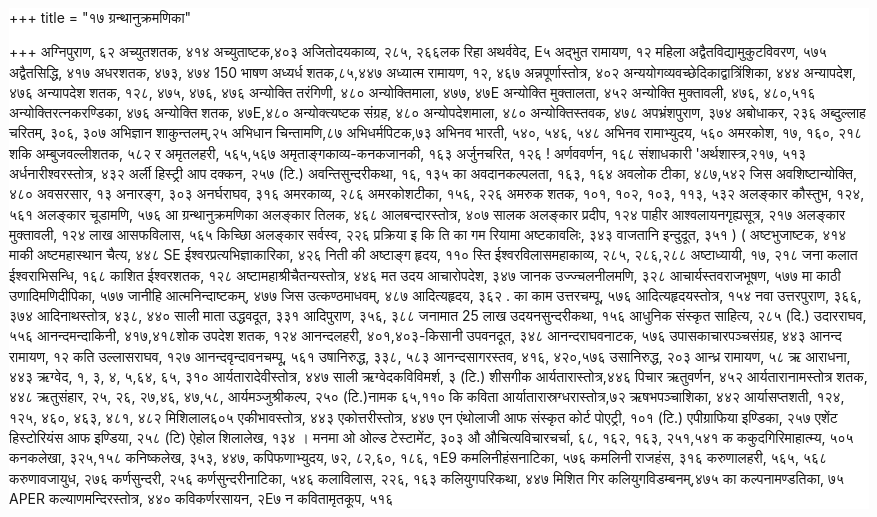 +++
title = "१७ ग्रन्थानुक्रमणिका"

+++
अग्निपुराण, ६२ अच्युतशतक, ४१४ अच्युताष्टक,४०३ अजितोदयकाव्य, २८५, २६६लक रिहा अथर्ववेद, E५ अद्भुत रामायण, १२
महिला अद्वैतविद्यामुकुटविवरण, ५७५ अद्वैतसिद्धि, ४१७ अधरशतक, ४७३, ४७४ 150 भाषण अध्यर्ध शतक,८५,४४७ अध्यात्म रामायण, १२, ४६७ अन्नपूर्णास्तोत्र, ४०२ अन्ययोगव्यवच्छेदिकाद्वात्रिंशिका, ४४४ अन्यापदेश, ४७६ अन्यापदेश शतक, १२८, ४७५, ४७६,
४७६ अन्योक्ति तरंगिणी, ४८० अन्योक्तिमाला, ४७७, ४७E अन्योक्ति मुक्तालता, ४५२ अन्योक्ति मुक्तावली, ४७६, ४८०,५१६ अन्योक्तिरत्नकरण्डिका, ४७६ अन्योक्ति शतक, ४७E,४८० अन्योक्त्यष्टक संग्रह, ४८० अन्योपदेशमाला, ४८० अन्योक्तिस्तवक, ४७८ अपभ्रंशपुराण, ३७४ अबोधाकर, २३६
अब्दुल्लाह चरितम्, ३०६, ३०७ अभिज्ञान शाकुन्तलम्,२५ अभिधान चिन्तामणि,८७ अभिधर्मपिटक,७३ अभिनव भारती, ५४०, ५४६, ५४८ अभिनव रामाभ्युदय, ५६० अमरकोश, १७, १६०, २१८ शकि अम्बुजवल्लीशतक, ५८२ र अमृतलहरी, ५६५,५६७ अमृताङ्गकाव्य-कनकजानकी, १६३ अर्जुनचरित, १२६ ! अर्णववर्णन, १६८ संशाधकारी 'अर्थशास्त्र,२१७, ५१३
अर्धनारीश्वरस्तोत्र, ४३२ अर्ली हिस्ट्री आप दक्कन, २५७ (टि.) अवन्तिसुन्दरीकथा, १६, १३५ का अवदानकल्पलता, १६३, १६४ अवलोक टीका, ४८७,५४२ जिस अवशिष्टान्योक्ति, ४८० अवसरसार, १३ अनारङ्ग, ३०३ अनर्घराघव, ३१६ अमरकाव्य, २८६ अमरकोशटीका, १५६, २२६ अमरुक शतक, १०१, १०२, १०३, ११३,
५३२ अलङ्कार कौस्तुभ, १२४, ५६१ अलङ्कार चूडामणि, ५७६
आ
ग्रन्थानुक्रमणिका
अलङ्कार तिलक, ४६८
आलबन्दारस्तोत्र, ४०७
सालक अलङ्कार प्रदीप, १२४ पाहीर
आश्वलायनगृह्यसूत्र, २१७ अलङ्कार मुक्तावली, १२४ लाख
आसफविलास, ५६५ किच्छिा अलङ्कार सर्वस्व, २२६ प्रक्रिया इ कि ति का गम रियामा अष्टकावलिः, ३४३ वाजतानि इन्दुदूत, ३५१ ) ( अष्टभुजाष्टक, ४१४ माकी अष्टमहास्थान चैत्य, ४४८ SE
ईश्वरप्रत्यभिज्ञाकारिका, ४२६ निती की अष्टाङ्ग हृदय, ११०
स्ति
ईश्वरविलासमहाकाव्य, २८५, २८६,२८८ अष्टाध्यायी, १७, २१८ जना कलात ईश्वराभिसन्धि, १६८ काशित
ईश्वरशतक, १२८ अष्टामहाश्रीचैतन्यस्तोत्र, ४४६ मत
उदय आचारोपदेश, ३४७ जानक
उज्ज्चलनीलमणि, ३२८ आचार्यस्तवराजभूषण, ५७७ मा काठी उणादिमणिदीपिका, ५७७ जानीहि आत्मनिन्दाष्टकम्, ४७७ जिस उत्कण्ठमाधवम्, ४८७ आदित्यहृदय, ३६२ . का काम
उत्तरचम्पू, ५७६ आदित्यहृदयस्तोत्र, १५४ नवा
उत्तरपुराण, ३६६, ३७४ आदिनाथस्तोत्र, ४३८, ४४० साली माता
उद्धवदूत, ३३१ आदिपुराण, ३५६, ३८८ जनामात
25 लाख
उदयनसुन्दरीकथा, १५६ आधुनिक संस्कृत साहित्य, २८५ (दि.)
उदारराघव, ५५६ आनन्दमन्दाकिनी, ४१७,४१८शोक उपदेश शतक, १२४ आनन्दलहरी, ४०१,४०३-किसानी
उपवनदूत, ३४८ आनन्दराघवनाटक, ५७६
उपासकाचारपञ्चसंग्रह, ४४३ आनन्द रामायण, १२ कति
उल्लासराघव, १२७ आनन्दवृन्दावनचम्पू, ५६१
उषानिरुद्ध, ३३८, ५८३ आनन्दसागरस्तव, ४१६, ४२०,५७६
उसानिरुद्ध, २०३ आन्ध्र रामायण, ५८
ऋ आराधना, ४४३
ऋग्वेद, १, ३, ४, ५,६४, ६५, ३१० आर्यतारादेवीस्तोत्र, ४४७ साली
ऋग्वेदकविविमर्श, ३ (टि.) शीसगीक आर्यतारास्तोत्र,४४६ पिचार
ऋतुवर्णन, ४५२ आर्यतारानामस्तोत्र शतक, ४४८
ऋतुसंहार, २५, २६, २७,४६, ४७,५८, आर्यमञ्जुश्रीकल्प, २५० (टि.)नामक
६५,११० कि कविता आर्यातारास्रग्धरास्तोत्र,७२
ऋषभपञ्चाशिका, ४४२ आर्यासप्तशती, १२४, १२५, ४६०, ४६३,
४८१, ४८२ मिशिलाल६०५
एकीभावस्तोत्र, ४४३ एकोत्तरीस्तोत्र, ४४७ एन एंथोलाजी आफ संस्कृत कोर्ट पोएट्री,
१०१ (टि.) एपीग्राफिया इण्डिका, २५७ एशेंट हिस्टोरियंस आफ इण्डिया, २५८ (टि)
ऐहोल शिलालेख, १३४ । मनमा
ओ ओल्ड टेस्टामेंट, ३०३
औ
औचित्यविचारचर्चा, ६८, १६२, १६३,
२५१,५४१ क ककुदगिरिमाहात्म्य, ५०५ कनकलेखा, ३२५,१५८ कनिष्कलेख, ३५३, ४४७, कपिफणाभ्युदय, ७२, ८२,६०, १८६,
१E9 कमलिनीहंसनाटिका, ५७६ कमलिनी राजहंस, ३१६ करुणालहरी, ५६५, ५६८ करुणावजायुध, २७६ कर्णसुन्दरी, २५६ कर्णसुन्दरीनाटिका, ५४६ कलाविलास, २२६, १६३ कलियुगपरिकथा, ४४७ मिशित गिर कलियुगविडम्बनम्,४७५ का कल्पनामण्डतिका, ७५ APER कल्याणमन्दिरस्तोत्र, ४४० कविकर्णरसायन, २E७ न कवितामृतकूप, ५१६